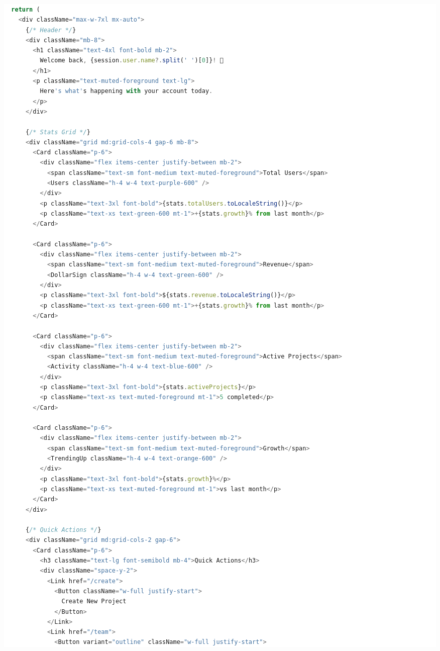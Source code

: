 ```typescript
  return (
    <div className="max-w-7xl mx-auto">
      {/* Header */}
      <div className="mb-8">
        <h1 className="text-4xl font-bold mb-2">
          Welcome back, {session.user.name?.split(' ')[0]}! 👋
        </h1>
        <p className="text-muted-foreground text-lg">
          Here's what's happening with your account today.
        </p>
      </div>

      {/* Stats Grid */}
      <div className="grid md:grid-cols-4 gap-6 mb-8">
        <Card className="p-6">
          <div className="flex items-center justify-between mb-2">
            <span className="text-sm font-medium text-muted-foreground">Total Users</span>
            <Users className="h-4 w-4 text-purple-600" />
          </div>
          <p className="text-3xl font-bold">{stats.totalUsers.toLocaleString()}</p>
          <p className="text-xs text-green-600 mt-1">+{stats.growth}% from last month</p>
        </Card>

        <Card className="p-6">
          <div className="flex items-center justify-between mb-2">
            <span className="text-sm font-medium text-muted-foreground">Revenue</span>
            <DollarSign className="h-4 w-4 text-green-600" />
          </div>
          <p className="text-3xl font-bold">${stats.revenue.toLocaleString()}</p>
          <p className="text-xs text-green-600 mt-1">+{stats.growth}% from last month</p>
        </Card>

        <Card className="p-6">
          <div className="flex items-center justify-between mb-2">
            <span className="text-sm font-medium text-muted-foreground">Active Projects</span>
            <Activity className="h-4 w-4 text-blue-600" />
          </div>
          <p className="text-3xl font-bold">{stats.activeProjects}</p>
          <p className="text-xs text-muted-foreground mt-1">5 completed</p>
        </Card>

        <Card className="p-6">
          <div className="flex items-center justify-between mb-2">
            <span className="text-sm font-medium text-muted-foreground">Growth</span>
            <TrendingUp className="h-4 w-4 text-orange-600" />
          </div>
          <p className="text-3xl font-bold">{stats.growth}%</p>
          <p className="text-xs text-muted-foreground mt-1">vs last month</p>
        </Card>
      </div>

      {/* Quick Actions */}
      <div className="grid md:grid-cols-2 gap-6">
        <Card className="p-6">
          <h3 className="text-lg font-semibold mb-4">Quick Actions</h3>
          <div className="space-y-2">
            <Link href="/create">
              <Button className="w-full justify-start">
                Create New Project
              </Button>
            </Link>
            <Link href="/team">
              <Button variant="outline" className="w-full justify-start">
```
